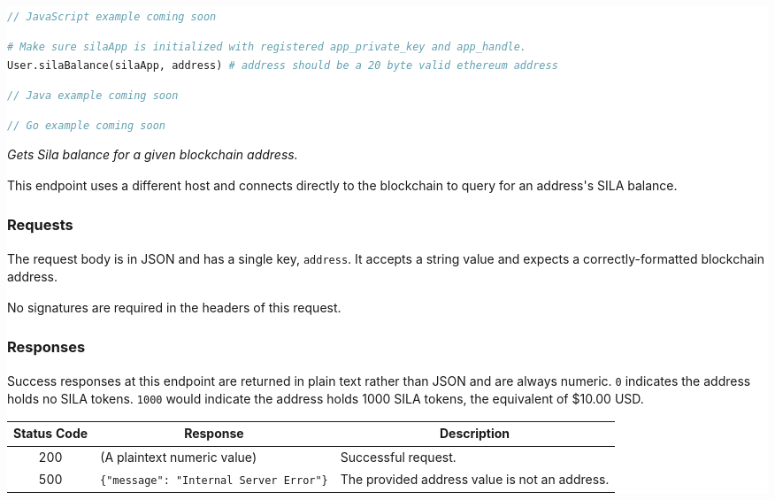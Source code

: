 ```javascript
// JavaScript example coming soon
```

```python
# Make sure silaApp is initialized with registered app_private_key and app_handle.
User.silaBalance(silaApp, address) # address should be a 20 byte valid ethereum address
```

```java
// Java example coming soon
```

```go
// Go example coming soon
```

*Gets Sila balance for a given blockchain address.*

This endpoint uses a different host and connects directly to the blockchain to query for an address's SILA balance.

### Requests

The request body is in JSON and has a single key, `address`. It accepts a string value and expects a correctly-formatted blockchain address.

No signatures are required in the headers of this request.

### Responses

Success responses at this endpoint are returned in plain text rather than JSON and are always numeric. `0` indicates the address holds no SILA tokens. `1000` would indicate the address holds 1000 SILA tokens, the equivalent of $10.00 USD.

| Status Code | Response | Description |
| :---------: | -------- | ----------- |
| 200 | (A plaintext numeric value) | Successful request. |
| 500 | `{"message": "Internal Server Error"}` | The provided address value is not an address. |

